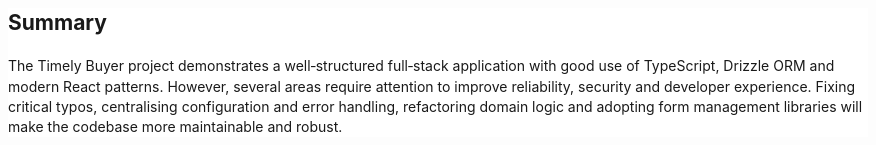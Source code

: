 ## Summary

The Timely Buyer project demonstrates a well‑structured full‑stack application with good use of TypeScript, Drizzle ORM and modern React patterns.  However, several areas require attention to improve reliability, security and developer experience.  Fixing critical typos, centralising configuration and error handling, refactoring domain logic and adopting form management libraries will make the codebase more maintainable and robust.